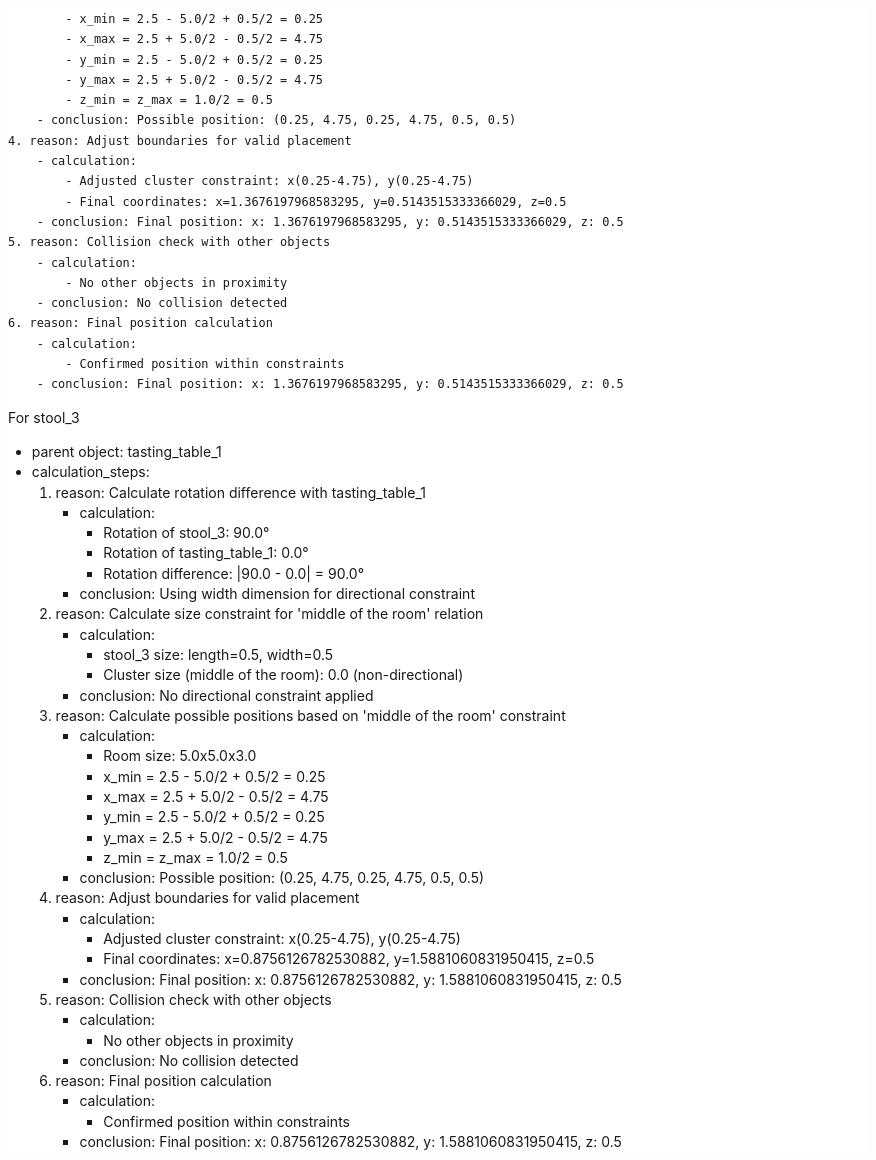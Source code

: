             - x_min = 2.5 - 5.0/2 + 0.5/2 = 0.25
            - x_max = 2.5 + 5.0/2 - 0.5/2 = 4.75
            - y_min = 2.5 - 5.0/2 + 0.5/2 = 0.25
            - y_max = 2.5 + 5.0/2 - 0.5/2 = 4.75
            - z_min = z_max = 1.0/2 = 0.5
        - conclusion: Possible position: (0.25, 4.75, 0.25, 4.75, 0.5, 0.5)
    4. reason: Adjust boundaries for valid placement
        - calculation:
            - Adjusted cluster constraint: x(0.25-4.75), y(0.25-4.75)
            - Final coordinates: x=1.3676197968583295, y=0.5143515333366029, z=0.5
        - conclusion: Final position: x: 1.3676197968583295, y: 0.5143515333366029, z: 0.5
    5. reason: Collision check with other objects
        - calculation:
            - No other objects in proximity
        - conclusion: No collision detected
    6. reason: Final position calculation
        - calculation:
            - Confirmed position within constraints
        - conclusion: Final position: x: 1.3676197968583295, y: 0.5143515333366029, z: 0.5

For stool_3
- parent object: tasting_table_1
- calculation_steps:
    1. reason: Calculate rotation difference with tasting_table_1
        - calculation:
            - Rotation of stool_3: 90.0°
            - Rotation of tasting_table_1: 0.0°
            - Rotation difference: |90.0 - 0.0| = 90.0°
        - conclusion: Using width dimension for directional constraint
    2. reason: Calculate size constraint for 'middle of the room' relation
        - calculation:
            - stool_3 size: length=0.5, width=0.5
            - Cluster size (middle of the room): 0.0 (non-directional)
        - conclusion: No directional constraint applied
    3. reason: Calculate possible positions based on 'middle of the room' constraint
        - calculation:
            - Room size: 5.0x5.0x3.0
            - x_min = 2.5 - 5.0/2 + 0.5/2 = 0.25
            - x_max = 2.5 + 5.0/2 - 0.5/2 = 4.75
            - y_min = 2.5 - 5.0/2 + 0.5/2 = 0.25
            - y_max = 2.5 + 5.0/2 - 0.5/2 = 4.75
            - z_min = z_max = 1.0/2 = 0.5
        - conclusion: Possible position: (0.25, 4.75, 0.25, 4.75, 0.5, 0.5)
    4. reason: Adjust boundaries for valid placement
        - calculation:
            - Adjusted cluster constraint: x(0.25-4.75), y(0.25-4.75)
            - Final coordinates: x=0.8756126782530882, y=1.5881060831950415, z=0.5
        - conclusion: Final position: x: 0.8756126782530882, y: 1.5881060831950415, z: 0.5
    5. reason: Collision check with other objects
        - calculation:
            - No other objects in proximity
        - conclusion: No collision detected
    6. reason: Final position calculation
        - calculation:
            - Confirmed position within constraints
        - conclusion: Final position: x: 0.8756126782530882, y: 1.5881060831950415, z: 0.5

